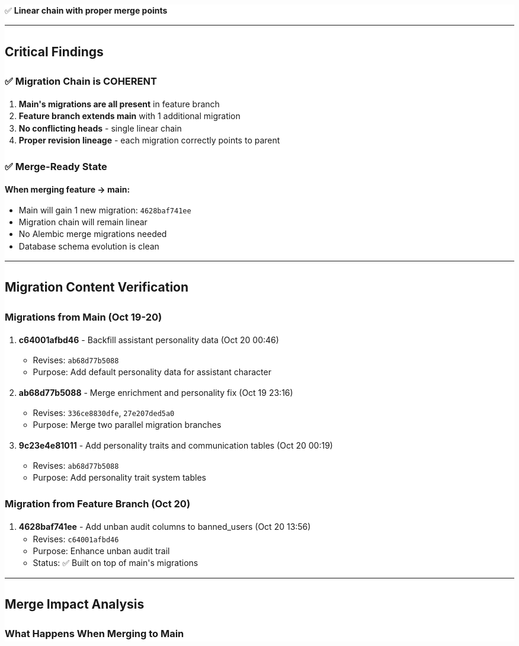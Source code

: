 ✅ **Linear chain with proper merge points**

---

## Critical Findings

### ✅ Migration Chain is COHERENT

1. **Main's migrations are all present** in feature branch
2. **Feature branch extends main** with 1 additional migration
3. **No conflicting heads** - single linear chain
4. **Proper revision lineage** - each migration correctly points to parent

### ✅ Merge-Ready State

**When merging feature → main:**
- Main will gain 1 new migration: `4628baf741ee`
- Migration chain will remain linear
- No Alembic merge migrations needed
- Database schema evolution is clean

---

## Migration Content Verification

### Migrations from Main (Oct 19-20)

1. **c64001afbd46** - Backfill assistant personality data (Oct 20 00:46)
   - Revises: `ab68d77b5088`
   - Purpose: Add default personality data for assistant character

2. **ab68d77b5088** - Merge enrichment and personality fix (Oct 19 23:16)
   - Revises: `336ce8830dfe`, `27e207ded5a0`
   - Purpose: Merge two parallel migration branches

3. **9c23e4e81011** - Add personality traits and communication tables (Oct 20 00:19)
   - Revises: `ab68d77b5088`
   - Purpose: Add personality trait system tables

### Migration from Feature Branch (Oct 20)

1. **4628baf741ee** - Add unban audit columns to banned_users (Oct 20 13:56)
   - Revises: `c64001afbd46`
   - Purpose: Enhance unban audit trail
   - Status: ✅ Built on top of main's migrations

---

## Merge Impact Analysis

### What Happens When Merging to Main

